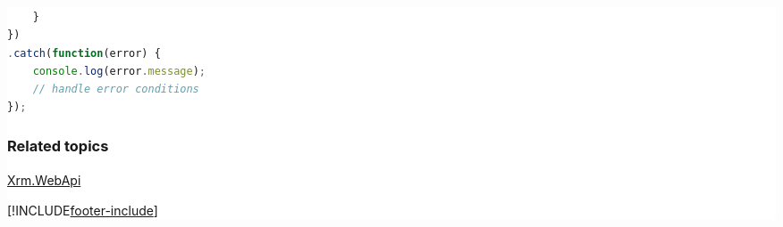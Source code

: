 ```JavaScript
    }
})
.catch(function(error) {
    console.log(error.message);
    // handle error conditions
});
```

### Related topics


[Xrm.WebApi](../../xrm-webapi.md)



[!INCLUDE[footer-include](../../../../../../includes/footer-banner.md)]
